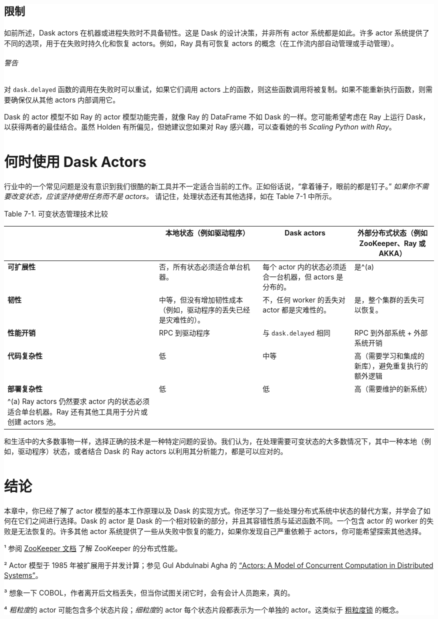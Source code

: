 ## 限制

如前所述，Dask actors 在机器或进程失败时不具备韧性。这是 Dask 的设计决策，并非所有 actor 系统都是如此。许多 actor 系统提供了不同的选项，用于在失败时持久化和恢复 actors。例如，Ray 具有可恢复 actors 的概念（在工作流内部自动管理或手动管理）。

###### 警告

对 `dask.delayed` 函数的调用在失败时可以重试，如果它们调用 actors 上的函数，则这些函数调用将被复制。如果不能重新执行函数，则需要确保仅从其他 actors 内部调用它。

Dask 的 actor 模型不如 Ray 的 actor 模型功能完善，就像 Ray 的 DataFrame 不如 Dask 的一样。您可能希望考虑在 Ray 上运行 Dask，以获得两者的最佳结合。虽然 Holden 有所偏见，但她建议您如果对 Ray 感兴趣，可以查看她的书 *Scaling Python with Ray*。

# 何时使用 Dask Actors

行业中的一个常见问题是没有意识到我们很酷的新工具并不一定适合当前的工作。正如俗话说，“拿着锤子，眼前的都是钉子。” *如果你不需要改变状态，应该坚持使用任务而不是 actors。* 请记住，处理状态还有其他选择，如在 Table 7-1 中所示。

Table 7-1\. 可变状态管理技术比较

|  | 本地状态（例如驱动程序） | Dask actors | 外部分布式状态（例如 ZooKeeper、Ray 或 AKKA） |
| --- | --- | --- | --- |
| **可扩展性** | 否，所有状态必须适合单台机器。 | 每个 actor 内的状态必须适合一台机器，但 actors 是分布的。 | 是^(a) |
| **韧性** | 中等，但没有增加韧性成本（例如，驱动程序的丢失已经是灾难性的）。 | 不，任何 worker 的丢失对 actor 都是灾难性的。 | 是，整个集群的丢失可以恢复。 |
| **性能开销** | RPC 到驱动程序 | 与 `dask.delayed` 相同 | RPC 到外部系统 + 外部系统开销 |
| **代码复杂性** | 低 | 中等 | 高（需要学习和集成的新库），避免重复执行的额外逻辑 |
| **部署复杂性** | 低 | 低 | 高（需要维护的新系统） |
| ^(a) Ray actors 仍然要求 actor 内的状态必须适合单台机器。Ray 还有其他工具用于分片或创建 actors 池。 |

和生活中的大多数事物一样，选择正确的技术是一种特定问题的妥协。我们认为，在处理需要可变状态的大多数情况下，其中一种本地（例如，驱动程序）状态，或者结合 Dask 的 Ray actors 以利用其分析能力，都是可以应对的。

# 结论

本章中，你已经了解了 actor 模型的基本工作原理以及 Dask 的实现方式。你还学习了一些处理分布式系统中状态的替代方案，并学会了如何在它们之间进行选择。Dask 的 actor 是 Dask 的一个相对较新的部分，并且其容错性质与延迟函数不同。一个包含 actor 的 worker 的失败是无法恢复的。许多其他 actor 系统提供了一些从失败中恢复的能力，如果你发现自己严重依赖于 actors，你可能希望探索其他选择。

¹ 参阅 [ZooKeeper 文档](https://oreil.ly/btzJK) 了解 ZooKeeper 的分布式性能。

² Actor 模型于 1985 年被扩展用于并发计算；参见 Gul Abdulnabi Agha 的 [“Actors: A Model of Concurrent Computation in Distributed Systems”](https://oreil.ly/uPCfx)。

³ 想象一下 COBOL，作者离开后文档丢失，但当你试图关闭它时，会有会计人员跑来，真的。

⁴ *粗粒度*的 actor 可能包含多个状态片段；*细粒度*的 actor 每个状态片段都表示为一个单独的 actor。这类似于 [粗粒度锁](https://oreil.ly/7RMkS) 的概念。
